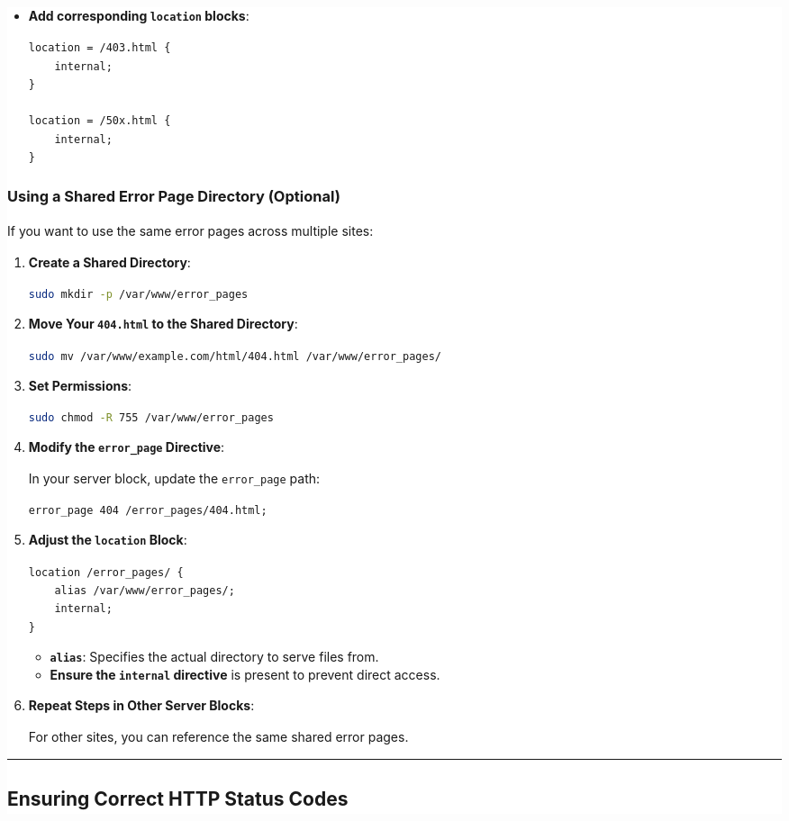 - **Add corresponding `location` blocks**:

  ```nginx
  location = /403.html {
      internal;
  }

  location = /50x.html {
      internal;
  }
  ```

### **Using a Shared Error Page Directory (Optional)**

If you want to use the same error pages across multiple sites:

1. **Create a Shared Directory**:

   ```bash
   sudo mkdir -p /var/www/error_pages
   ```

2. **Move Your `404.html` to the Shared Directory**:

   ```bash
   sudo mv /var/www/example.com/html/404.html /var/www/error_pages/
   ```

3. **Set Permissions**:

   ```bash
   sudo chmod -R 755 /var/www/error_pages
   ```

4. **Modify the `error_page` Directive**:

   In your server block, update the `error_page` path:

   ```nginx
   error_page 404 /error_pages/404.html;
   ```

5. **Adjust the `location` Block**:

   ```nginx
   location /error_pages/ {
       alias /var/www/error_pages/;
       internal;
   }
   ```

   - **`alias`**: Specifies the actual directory to serve files from.
   - **Ensure the `internal` directive** is present to prevent direct access.

6. **Repeat Steps in Other Server Blocks**:

   For other sites, you can reference the same shared error pages.

---

## **Ensuring Correct HTTP Status Codes**
